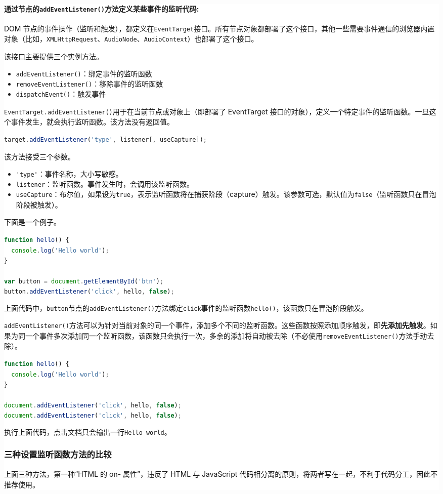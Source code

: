 #### 通过节点的`addEventListener()`方法定义某些事件的监听代码:

DOM 节点的事件操作（监听和触发），都定义在`EventTarget`接口。所有节点对象都部署了这个接口，其他一些需要事件通信的浏览器内置对象（比如，`XMLHttpRequest`、`AudioNode`、`AudioContext`）也部署了这个接口。

该接口主要提供三个实例方法。

- `addEventListener()`：绑定事件的监听函数
- `removeEventListener()`：移除事件的监听函数
- `dispatchEvent()`：触发事件



`EventTarget.addEventListener()`用于在当前节点或对象上（即部署了 EventTarget 接口的对象），定义一个特定事件的监听函数。一旦这个事件发生，就会执行监听函数。该方法没有返回值。

```js
target.addEventListener('type', listener[, useCapture]);
```

该方法接受三个参数。

- `'type'`：事件名称，大小写敏感。
- `listener`：监听函数。事件发生时，会调用该监听函数。
- `useCapture`：布尔值，如果设为`true`，表示监听函数将在捕获阶段（capture）触发。该参数可选，默认值为`false`（监听函数只在冒泡阶段被触发）。



下面是一个例子。

```js
function hello() {
  console.log('Hello world');
}

var button = document.getElementById('btn');
button.addEventListener('click', hello, false);
```

上面代码中，`button`节点的`addEventListener()`方法绑定`click`事件的监听函数`hello()`，该函数只在冒泡阶段触发。



`addEventListener()`方法可以为针对当前对象的同一个事件，添加多个不同的监听函数。这些函数按照添加顺序触发，即**先添加先触发**。如果为同一个事件多次添加同一个监听函数，该函数只会执行一次，多余的添加将自动被去除（不必使用`removeEventListener()`方法手动去除）。

```js
function hello() {
  console.log('Hello world');
}

document.addEventListener('click', hello, false);
document.addEventListener('click', hello, false);
```

执行上面代码，点击文档只会输出一行`Hello world`。



### 三种设置监听函数方法的比较

上面三种方法，第一种“HTML 的 on- 属性”，违反了 HTML 与 JavaScript 代码相分离的原则，将两者写在一起，不利于代码分工，因此不推荐使用。
